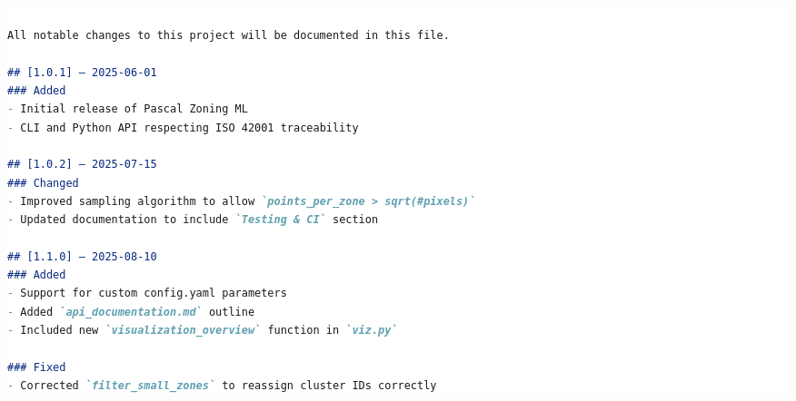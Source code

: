 ```markdown

All notable changes to this project will be documented in this file.

## [1.0.1] – 2025-06-01
### Added
- Initial release of Pascal Zoning ML
- CLI and Python API respecting ISO 42001 traceability

## [1.0.2] – 2025-07-15
### Changed
- Improved sampling algorithm to allow `points_per_zone > sqrt(#pixels)`
- Updated documentation to include `Testing & CI` section

## [1.1.0] – 2025-08-10
### Added
- Support for custom config.yaml parameters
- Added `api_documentation.md` outline
- Included new `visualization_overview` function in `viz.py`

### Fixed
- Corrected `filter_small_zones` to reassign cluster IDs correctly
```